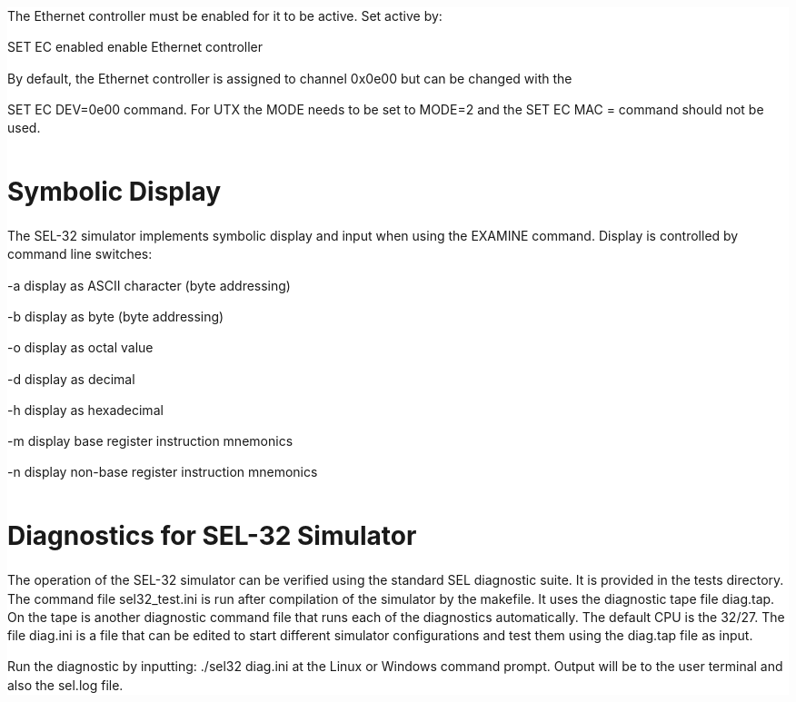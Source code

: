 The Ethernet controller must be enabled for it to be active. Set active
by:

SET EC enabled enable Ethernet controller

By default, the Ethernet controller is assigned to channel 0x0e00 but
can be changed with the

SET EC DEV=0e00 command. For UTX the MODE needs to be set to MODE=2 and
the SET EC MAC = command should not be used.

Symbolic Display
================

The SEL-32 simulator implements symbolic display and input when using
the EXAMINE command. Display is controlled by command line switches:

-a display as ASCII character (byte addressing)

-b display as byte (byte addressing)

-o display as octal value

-d display as decimal

-h display as hexadecimal

-m display base register instruction mnemonics

-n display non-base register instruction mnemonics

Diagnostics for SEL-32 Simulator
================================

The operation of the SEL-32 simulator can be verified using the standard
SEL diagnostic suite. It is provided in the tests directory. The command
file sel32\_test.ini is run after compilation of the simulator by the
makefile. It uses the diagnostic tape file diag.tap. On the tape is
another diagnostic command file that runs each of the diagnostics
automatically. The default CPU is the 32/27. The file diag.ini is a file
that can be edited to start different simulator configurations and test
them using the diag.tap file as input.

Run the diagnostic by inputting: ./sel32 diag.ini at the Linux or
Windows command prompt. Output will be to the user terminal and also the
sel.log file.
